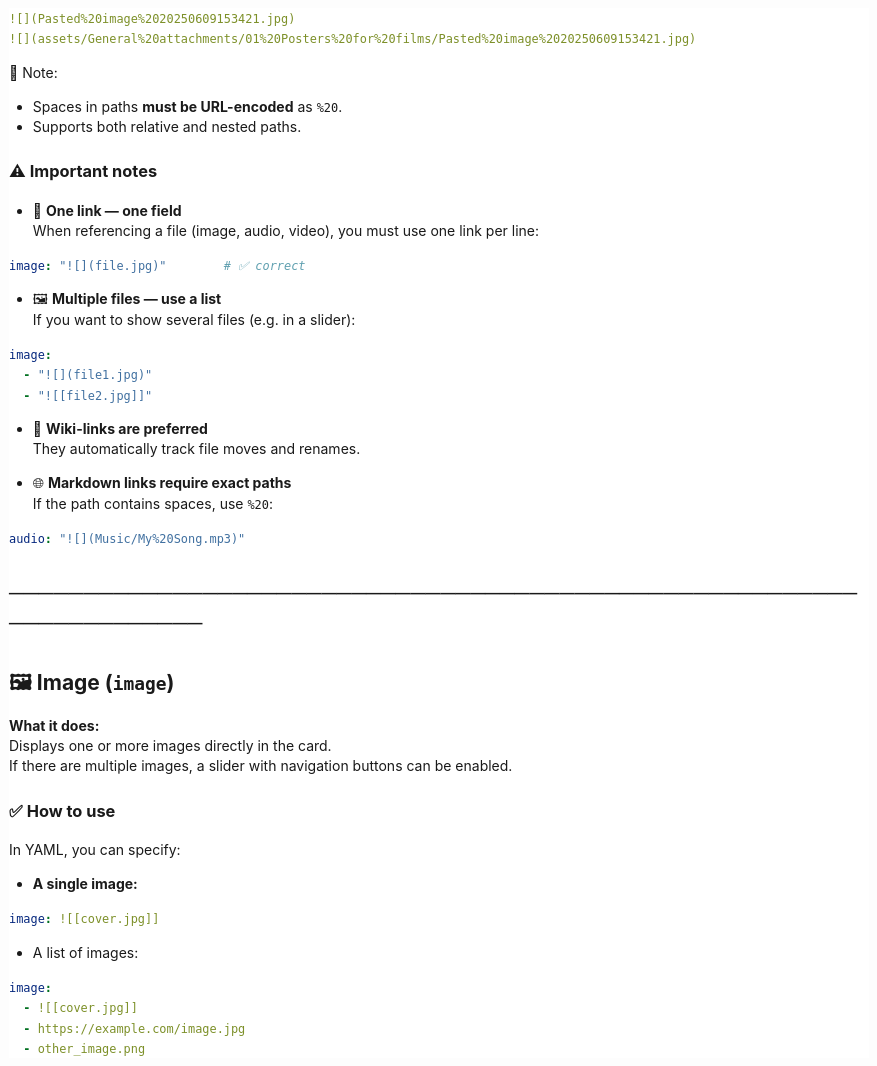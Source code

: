 ```yaml
![](Pasted%20image%2020250609153421.jpg)
![](assets/General%20attachments/01%20Posters%20for%20films/Pasted%20image%2020250609153421.jpg)
```

📌 Note:

- Spaces in paths **must be URL-encoded** as `%20`.
- Supports both relative and nested paths.

### ⚠️ Important notes

- 🧩 **One link — one field**  
  When referencing a file (image, audio, video), you must use one link per line:

```yaml
image: "![](file.jpg)"        # ✅ correct
```

- 🖼 **Multiple files — use a list**  
  If you want to show several files (e.g. in a slider):

```yaml
image:
  - "![](file1.jpg)"
  - "![[file2.jpg]]"
```

- 🧠 **Wiki-links are preferred**  
  They automatically track file moves and renames.

- 🌐 **Markdown links require exact paths**  
  If the path contains spaces, use `%20`:

```yaml
audio: "![](Music/My%20Song.mp3)"
```

## ──────────────────────────────────────────────────────────────────────

## 🖼️ **Image** (`image`)

**What it does:**  
Displays one or more images directly in the card.  
If there are multiple images, a slider with navigation buttons can be enabled.

### ✅ How to use

In YAML, you can specify:

- **A single image:**
```yaml
image: ![[cover.jpg]]
```

- A list of images:
```yaml
image:
  - ![[cover.jpg]]
  - https://example.com/image.jpg
  - other_image.png
```
